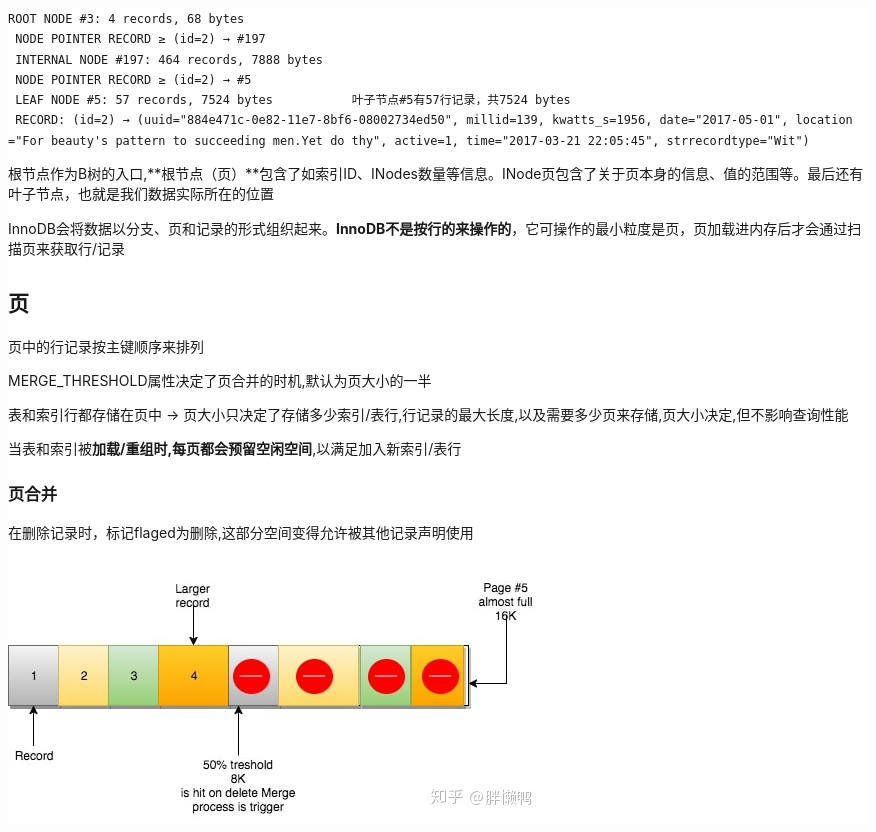 



```shell
ROOT NODE #3: 4 records, 68 bytes
 NODE POINTER RECORD ≥ (id=2) → #197
 INTERNAL NODE #197: 464 records, 7888 bytes
 NODE POINTER RECORD ≥ (id=2) → #5
 LEAF NODE #5: 57 records, 7524 bytes			叶子节点#5有57行记录，共7524 bytes
 RECORD: (id=2) → (uuid="884e471c-0e82-11e7-8bf6-08002734ed50", millid=139, kwatts_s=1956, date="2017-05-01", location="For beauty's pattern to succeeding men.Yet do thy", active=1, time="2017-03-21 22:05:45", strrecordtype="Wit")
```

根节点作为B树的入口,**根节点（页）**包含了如索引ID、INodes数量等信息。INode页包含了关于页本身的信息、值的范围等。最后还有叶子节点，也就是我们数据实际所在的位置

InnoDB会将数据以分支、页和记录的形式组织起来。**InnoDB不是按行的来操作的**，它可操作的最小粒度是页，页加载进内存后才会通过扫描页来获取行/记录



## 页



页中的行记录按主键顺序来排列



MERGE_THRESHOLD属性决定了页合并的时机,默认为页大小的一半



表和索引行都存储在页中 -> 页大小只决定了存储多少索引/表行,行记录的最大长度,以及需要多少页来存储,页大小决定,但不影响查询性能



当表和索引被**加载/重组时,每页都会预留空闲空间**,以满足加入新索引/表行



### 页合并



在删除记录时，标记flaged为删除,这部分空间变得允许被其他记录声明使用

![](image.assets/v2-6a9fd05c70648eabfb153f9c38b081d4_r.jpg)
